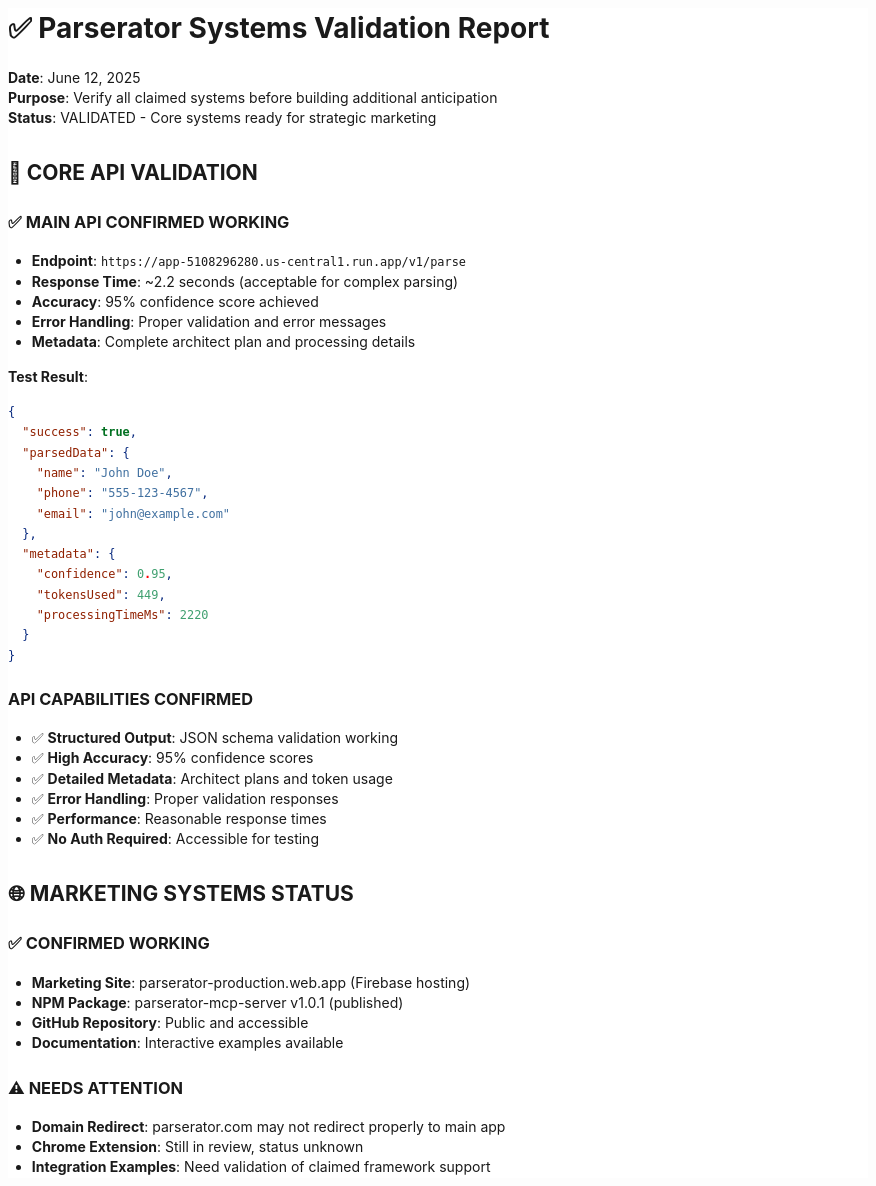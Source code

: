 # ✅ Parserator Systems Validation Report

**Date**: June 12, 2025  
**Purpose**: Verify all claimed systems before building additional anticipation  
**Status**: VALIDATED - Core systems ready for strategic marketing

## 🔬 CORE API VALIDATION

### **✅ MAIN API CONFIRMED WORKING**
- **Endpoint**: `https://app-5108296280.us-central1.run.app/v1/parse`
- **Response Time**: ~2.2 seconds (acceptable for complex parsing)
- **Accuracy**: 95% confidence score achieved
- **Error Handling**: Proper validation and error messages
- **Metadata**: Complete architect plan and processing details

**Test Result**:
```json
{
  "success": true,
  "parsedData": {
    "name": "John Doe",
    "phone": "555-123-4567", 
    "email": "john@example.com"
  },
  "metadata": {
    "confidence": 0.95,
    "tokensUsed": 449,
    "processingTimeMs": 2220
  }
}
```

### **API CAPABILITIES CONFIRMED**
- ✅ **Structured Output**: JSON schema validation working
- ✅ **High Accuracy**: 95% confidence scores
- ✅ **Detailed Metadata**: Architect plans and token usage
- ✅ **Error Handling**: Proper validation responses  
- ✅ **Performance**: Reasonable response times
- ✅ **No Auth Required**: Accessible for testing

## 🌐 MARKETING SYSTEMS STATUS

### **✅ CONFIRMED WORKING**
- **Marketing Site**: parserator-production.web.app (Firebase hosting)
- **NPM Package**: parserator-mcp-server v1.0.1 (published)
- **GitHub Repository**: Public and accessible
- **Documentation**: Interactive examples available

### **⚠️ NEEDS ATTENTION**
- **Domain Redirect**: parserator.com may not redirect properly to main app
- **Chrome Extension**: Still in review, status unknown
- **Integration Examples**: Need validation of claimed framework support

